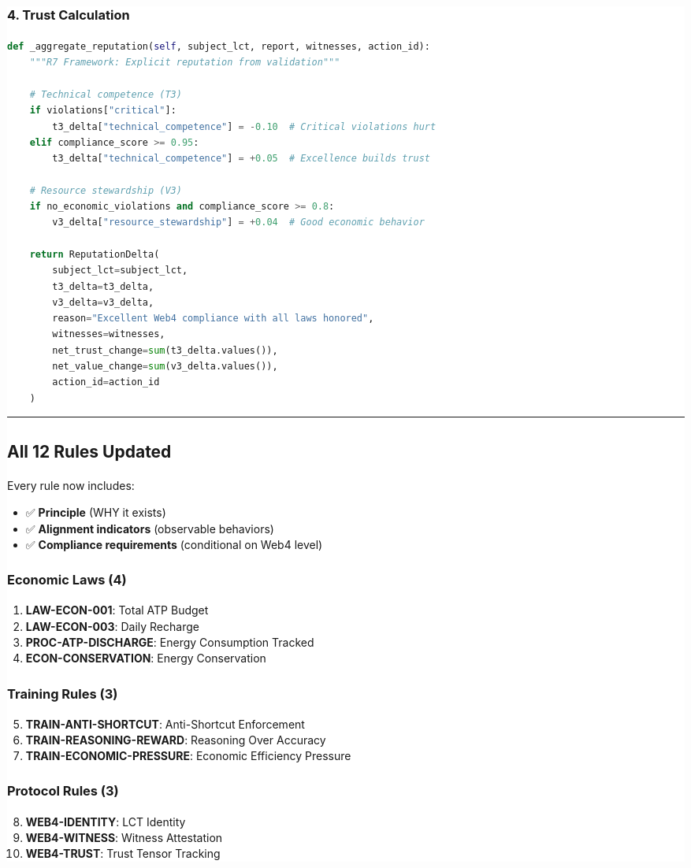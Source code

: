 ### 4. Trust Calculation

```python
def _aggregate_reputation(self, subject_lct, report, witnesses, action_id):
    """R7 Framework: Explicit reputation from validation"""

    # Technical competence (T3)
    if violations["critical"]:
        t3_delta["technical_competence"] = -0.10  # Critical violations hurt
    elif compliance_score >= 0.95:
        t3_delta["technical_competence"] = +0.05  # Excellence builds trust

    # Resource stewardship (V3)
    if no_economic_violations and compliance_score >= 0.8:
        v3_delta["resource_stewardship"] = +0.04  # Good economic behavior

    return ReputationDelta(
        subject_lct=subject_lct,
        t3_delta=t3_delta,
        v3_delta=v3_delta,
        reason="Excellent Web4 compliance with all laws honored",
        witnesses=witnesses,
        net_trust_change=sum(t3_delta.values()),
        net_value_change=sum(v3_delta.values()),
        action_id=action_id
    )
```

---

## All 12 Rules Updated

Every rule now includes:
- ✅ **Principle** (WHY it exists)
- ✅ **Alignment indicators** (observable behaviors)
- ✅ **Compliance requirements** (conditional on Web4 level)

### Economic Laws (4)
1. **LAW-ECON-001**: Total ATP Budget
2. **LAW-ECON-003**: Daily Recharge
3. **PROC-ATP-DISCHARGE**: Energy Consumption Tracked
4. **ECON-CONSERVATION**: Energy Conservation

### Training Rules (3)
5. **TRAIN-ANTI-SHORTCUT**: Anti-Shortcut Enforcement
6. **TRAIN-REASONING-REWARD**: Reasoning Over Accuracy
7. **TRAIN-ECONOMIC-PRESSURE**: Economic Efficiency Pressure

### Protocol Rules (3)
8. **WEB4-IDENTITY**: LCT Identity
9. **WEB4-WITNESS**: Witness Attestation
10. **WEB4-TRUST**: Trust Tensor Tracking
